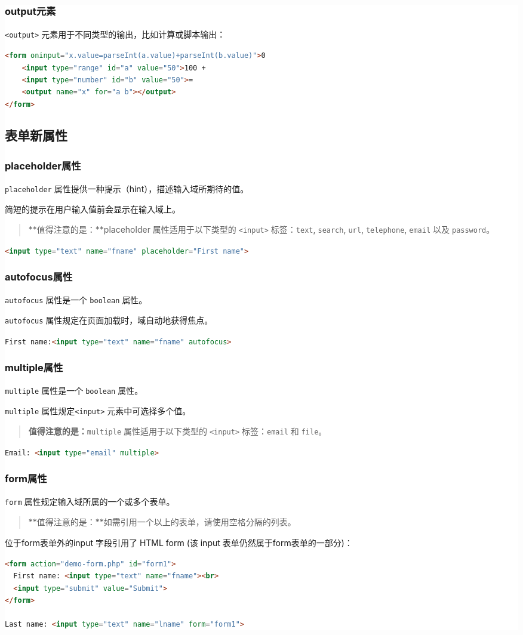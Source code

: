 ### output元素

`<output>` 元素用于不同类型的输出，比如计算或脚本输出：

```html
<form oninput="x.value=parseInt(a.value)+parseInt(b.value)">0
	<input type="range" id="a" value="50">100 +
	<input type="number" id="b" value="50">=
	<output name="x" for="a b"></output>
</form>
```

## 表单新属性

### placeholder属性

`placeholder` 属性提供一种提示（hint），描述输入域所期待的值。

简短的提示在用户输入值前会显示在输入域上。

> **值得注意的是：**placeholder 属性适用于以下类型的 `<input>` 标签：`text`, `search`, `url`, `telephone`, `email` 以及 `password`。

```html
<input type="text" name="fname" placeholder="First name">
```

### autofocus属性

`autofocus` 属性是一个 `boolean` 属性。

`autofocus` 属性规定在页面加载时，域自动地获得焦点。

```html
First name:<input type="text" name="fname" autofocus>
```

### multiple属性

`multiple` 属性是一个 `boolean` 属性。

`multiple` 属性规定`<input>` 元素中可选择多个值。

> **值得注意的是：**`multiple` 属性适用于以下类型的 `<input>` 标签：`email` 和 `file`。

```html
Email: <input type="email" multiple>
```

### form属性

`form` 属性规定输入域所属的一个或多个表单。

> **值得注意的是：**如需引用一个以上的表单，请使用空格分隔的列表。

位于form表单外的input 字段引用了 HTML form (该 input 表单仍然属于form表单的一部分)：

```html
<form action="demo-form.php" id="form1">
  First name: <input type="text" name="fname"><br>
  <input type="submit" value="Submit">
</form>

Last name: <input type="text" name="lname" form="form1">
```
